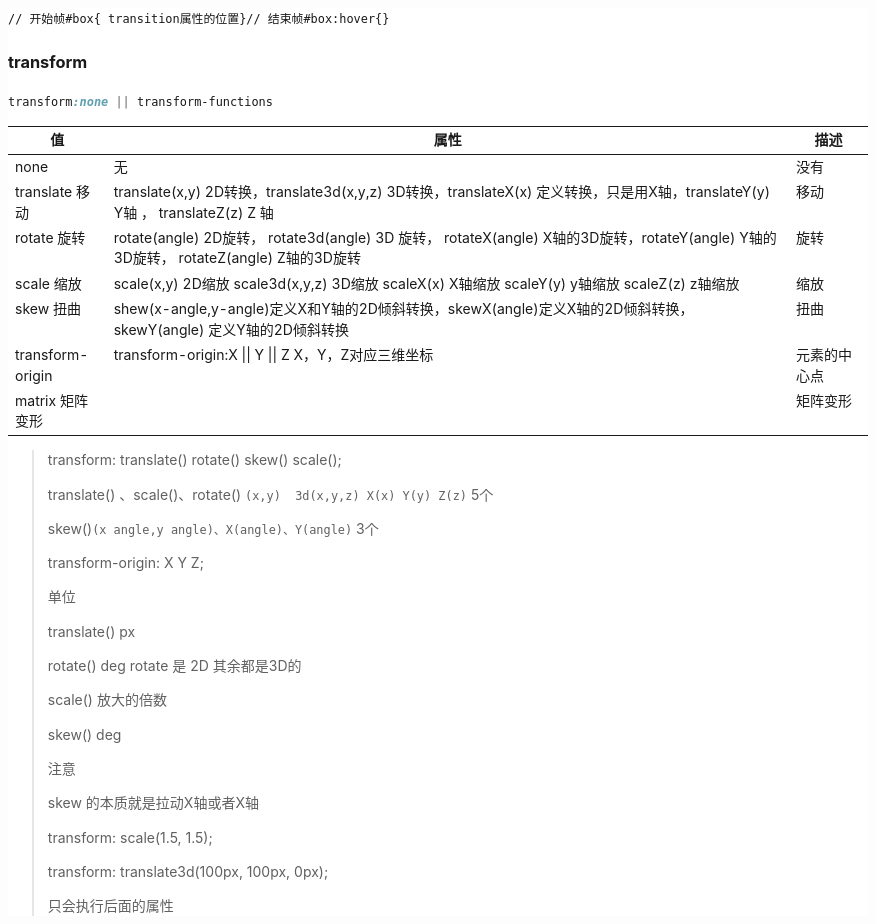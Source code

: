 ```
// 开始帧#box{ transition属性的位置}// 结束帧#box:hover{}
```

### transform

```css
transform:none || transform-functions
```

| 值               | 属性                                                         | 描述         |
| ---------------- | ------------------------------------------------------------ | ------------ |
| none             | 无                                                           | 没有         |
| translate 移动   | translate(x,y) 2D转换，translate3d(x,y,z) 3D转换，translateX(x) 定义转换，只是用X轴，translateY(y) Y轴 ， translateZ(z) Z 轴 | 移动         |
| rotate 旋转      | rotate(angle) 2D旋转， rotate3d(angle) 3D 旋转， rotateX(angle) X轴的3D旋转，rotateY(angle) Y轴的3D旋转， rotateZ(angle) Z轴的3D旋转 | 旋转         |
| scale 缩放       | scale(x,y) 2D缩放 scale3d(x,y,z) 3D缩放 scaleX(x) X轴缩放 scaleY(y) y轴缩放 scaleZ(z) z轴缩放 | 缩放         |
| skew 扭曲        | shew(x-angle,y-angle)定义X和Y轴的2D倾斜转换，skewX(angle)定义X轴的2D倾斜转换，skewY(angle) 定义Y轴的2D倾斜转换 | 扭曲         |
| transform-origin | transform-origin:X \|\| Y \|\| Z X，Y，Z对应三维坐标         | 元素的中心点 |
| matrix 矩阵变形  |                                                              | 矩阵变形     |

> transform: translate() rotate() skew() scale();
>
> translate() 、scale()、rotate()   `(x,y)  3d(x,y,z) X(x) Y(y) Z(z)` 5个
>
> skew()`(x angle,y angle)、X(angle)、Y(angle)` 3个
>
> transform-origin: X Y Z;
>
> 单位
>
> translate() px
>
> rotate() deg  rotate 是 2D 其余都是3D的
>
> scale() 放大的倍数
>
> skew() deg
>
> 
>
> 注意
>
> skew 的本质就是拉动X轴或者X轴
>
> transform: scale(1.5, 1.5);
>
> transform: translate3d(100px, 100px, 0px);
>
> 只会执行后面的属性
